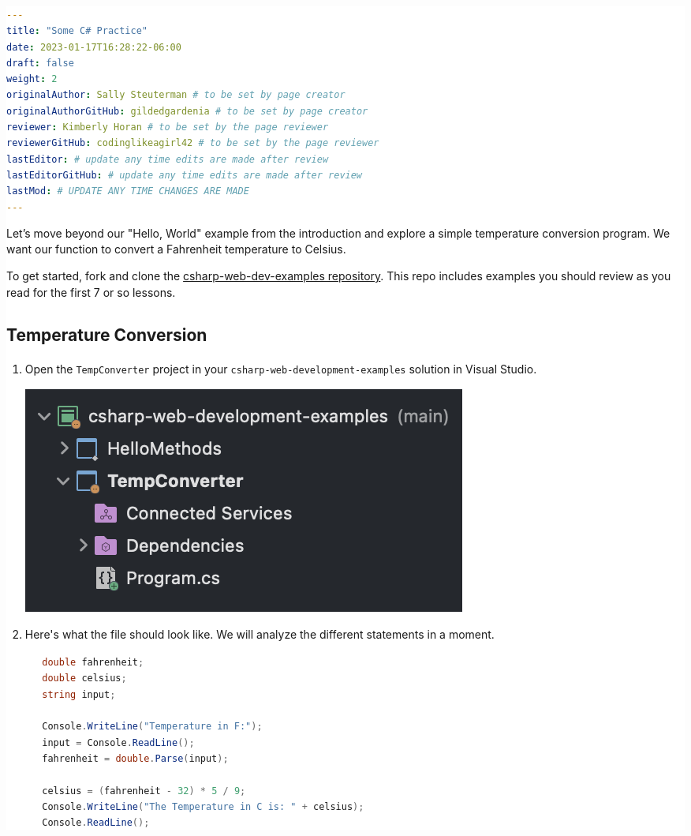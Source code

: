 ```yaml
---
title: "Some C# Practice"
date: 2023-01-17T16:28:22-06:00
draft: false
weight: 2
originalAuthor: Sally Steuterman # to be set by page creator
originalAuthorGitHub: gildedgardenia # to be set by page creator
reviewer: Kimberly Horan # to be set by the page reviewer
reviewerGitHub: codinglikeagirl42 # to be set by the page reviewer
lastEditor: # update any time edits are made after review
lastEditorGitHub: # update any time edits are made after review
lastMod: # UPDATE ANY TIME CHANGES ARE MADE
---
```


Let’s move beyond our "Hello, World" example from the introduction and explore a simple temperature
conversion program. We want our function to convert a Fahrenheit temperature to
Celsius.

To get started, fork and clone the [csharp-web-dev-examples repository](https://github.com/LaunchCodeEducation/csharp-web-dev-examples). This repo includes examples you should review as you read for the first 7 or so lessons.

## Temperature Conversion

1. Open the `TempConverter` project in your `csharp-web-development-examples` solution in Visual Studio.

   ![TempConverter project](pictures/tempConverterTree.png)

1. Here's what the file should look like. We will analyze the different statements in a moment.

   ```csharp {linenos=table}
      double fahrenheit;
      double celsius;
      string input;

      Console.WriteLine("Temperature in F:");
      input = Console.ReadLine();
      fahrenheit = double.Parse(input);

      celsius = (fahrenheit - 32) * 5 / 9;
      Console.WriteLine("The Temperature in C is: " + celsius);
      Console.ReadLine();
   ```
